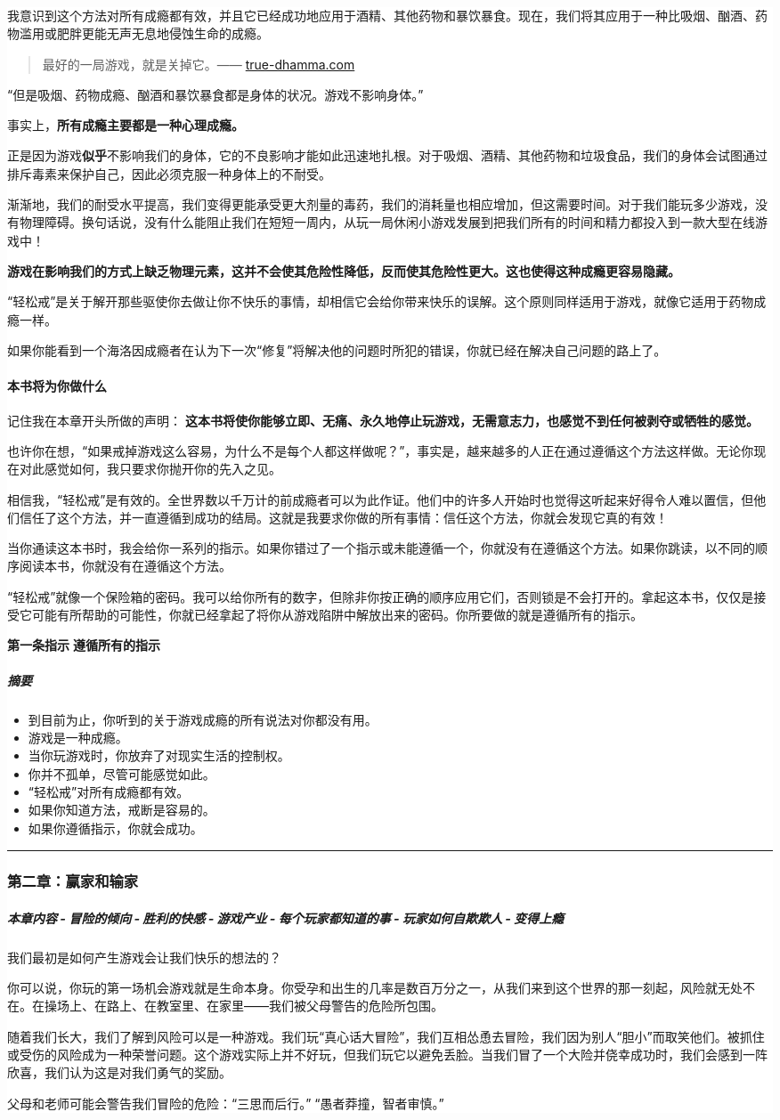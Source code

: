 我意识到这个方法对所有成瘾都有效，并且它已经成功地应用于酒精、其他药物和暴饮暴食。现在，我们将其应用于一种比吸烟、酗酒、药物滥用或肥胖更能无声无息地侵蚀生命的成瘾。

> 最好的一局游戏，就是关掉它。—— [true-dhamma.com](https://true-dhamma.com)

“但是吸烟、药物成瘾、酗酒和暴饮暴食都是身体的状况。游戏不影响身体。”

事实上，**所有成瘾主要都是一种心理成瘾。**

正是因为游戏**似乎**不影响我们的身体，它的不良影响才能如此迅速地扎根。对于吸烟、酒精、其他药物和垃圾食品，我们的身体会试图通过排斥毒素来保护自己，因此必须克服一种身体上的不耐受。

渐渐地，我们的耐受水平提高，我们变得更能承受更大剂量的毒药，我们的消耗量也相应增加，但这需要时间。对于我们能玩多少游戏，没有物理障碍。换句话说，没有什么能阻止我们在短短一周内，从玩一局休闲小游戏发展到把我们所有的时间和精力都投入到一款大型在线游戏中！

**游戏在影响我们的方式上缺乏物理元素，这并不会使其危险性降低，反而使其危险性更大。这也使得这种成瘾更容易隐藏。**

“轻松戒”是关于解开那些驱使你去做让你不快乐的事情，却相信它会给你带来快乐的误解。这个原则同样适用于游戏，就像它适用于药物成瘾一样。

如果你能看到一个海洛因成瘾者在认为下一次“修复”将解决他的问题时所犯的错误，你就已经在解决自己问题的路上了。

#### 本书将为你做什么

记住我在本章开头所做的声明： **这本书将使你能够立即、无痛、永久地停止玩游戏，无需意志力，也感觉不到任何被剥夺或牺牲的感觉。**

也许你在想，“如果戒掉游戏这么容易，为什么不是每个人都这样做呢？”，事实是，越来越多的人正在通过遵循这个方法这样做。无论你现在对此感觉如何，我只要求你抛开你的先入之见。

相信我，“轻松戒”是有效的。全世界数以千万计的前成瘾者可以为此作证。他们中的许多人开始时也觉得这听起来好得令人难以置信，但他们信任了这个方法，并一直遵循到成功的结局。这就是我要求你做的所有事情：信任这个方法，你就会发现它真的有效！

当你通读这本书时，我会给你一系列的指示。如果你错过了一个指示或未能遵循一个，你就没有在遵循这个方法。如果你跳读，以不同的顺序阅读本书，你就没有在遵循这个方法。

“轻松戒”就像一个保险箱的密码。我可以给你所有的数字，但除非你按正确的顺序应用它们，否则锁是不会打开的。拿起这本书，仅仅是接受它可能有所帮助的可能性，你就已经拿起了将你从游戏陷阱中解放出来的密码。你所要做的就是遵循所有的指示。

**第一条指示** **遵循所有的指示**

##### 摘要

* 到目前为止，你听到的关于游戏成瘾的所有说法对你都没有用。
* 游戏是一种成瘾。
* 当你玩游戏时，你放弃了对现实生活的控制权。
* 你并不孤单，尽管可能感觉如此。
* “轻松戒”对所有成瘾都有效。
* 如果你知道方法，戒断是容易的。
* 如果你遵循指示，你就会成功。

---

### **第二章：赢家和输家**

##### 本章内容 - 冒险的倾向 - 胜利的快感 - 游戏产业 - 每个玩家都知道的事 - 玩家如何自欺欺人 - 变得上瘾

我们最初是如何产生游戏会让我们快乐的想法的？

你可以说，你玩的第一场机会游戏就是生命本身。你受孕和出生的几率是数百万分之一，从我们来到这个世界的那一刻起，风险就无处不在。在操场上、在路上、在教室里、在家里——我们被父母警告的危险所包围。

随着我们长大，我们了解到风险可以是一种游戏。我们玩“真心话大冒险”，我们互相怂恿去冒险，我们因为别人“胆小”而取笑他们。被抓住或受伤的风险成为一种荣誉问题。这个游戏实际上并不好玩，但我们玩它以避免丢脸。当我们冒了一个大险并侥幸成功时，我们会感到一阵欣喜，我们认为这是对我们勇气的奖励。

父母和老师可能会警告我们冒险的危险：“三思而后行。” “愚者莽撞，智者审慎。”
